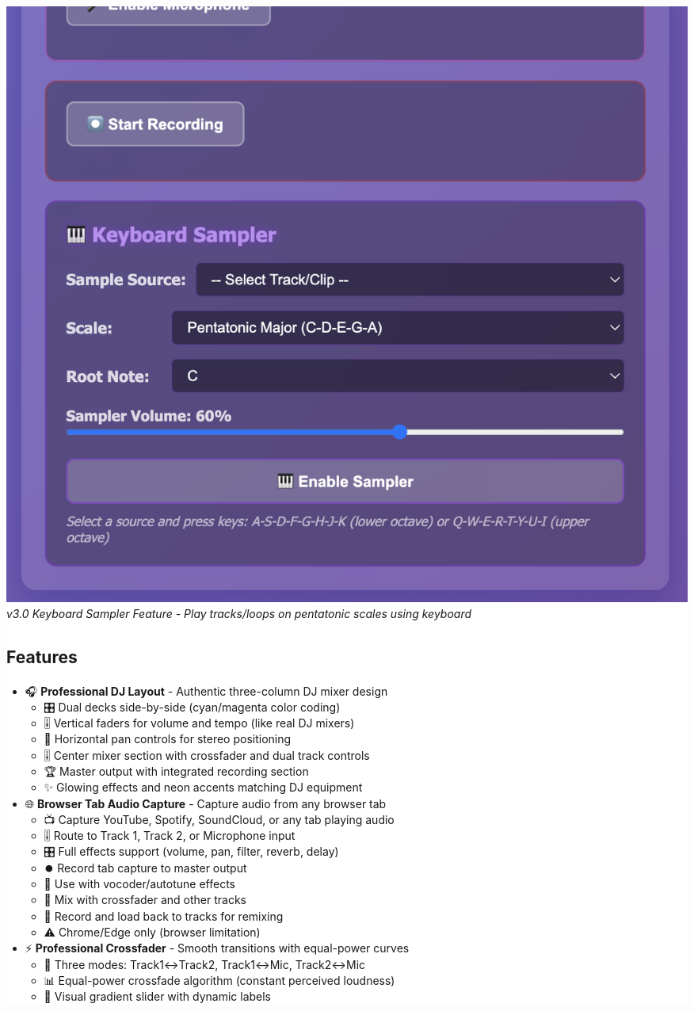![Browser Jockey Screenshot 6 - Keyboard Sampler (v3.0)](app/screenshots/app_screenshot_2025_10_23_at_10_15_40.png)
*v3.0 Keyboard Sampler Feature - Play tracks/loops on pentatonic scales using keyboard*

## Features

- 🎧 **Professional DJ Layout** - Authentic three-column DJ mixer design
  - 🎛️ Dual decks side-by-side (cyan/magenta color coding)
  - 🎚️ Vertical faders for volume and tempo (like real DJ mixers)
  - 🔄 Horizontal pan controls for stereo positioning
  - 🎚️ Center mixer section with crossfader and dual track controls
  - 🏆 Master output with integrated recording section
  - ✨ Glowing effects and neon accents matching DJ equipment
- 🌐 **Browser Tab Audio Capture** - Capture audio from any browser tab
  - 📺 Capture YouTube, Spotify, SoundCloud, or any tab playing audio
  - 🎚️ Route to Track 1, Track 2, or Microphone input
  - 🎛️ Full effects support (volume, pan, filter, reverb, delay)
  - ⏺️ Record tab capture to master output
  - 🤖 Use with vocoder/autotune effects
  - 🔀 Mix with crossfader and other tracks
  - 💾 Record and load back to tracks for remixing
  - ⚠️ Chrome/Edge only (browser limitation)
- ⚡ **Professional Crossfader** - Smooth transitions with equal-power curves
  - 🔀 Three modes: Track1↔Track2, Track1↔Mic, Track2↔Mic
  - 📊 Equal-power crossfade algorithm (constant perceived loudness)
  - 🎨 Visual gradient slider with dynamic labels